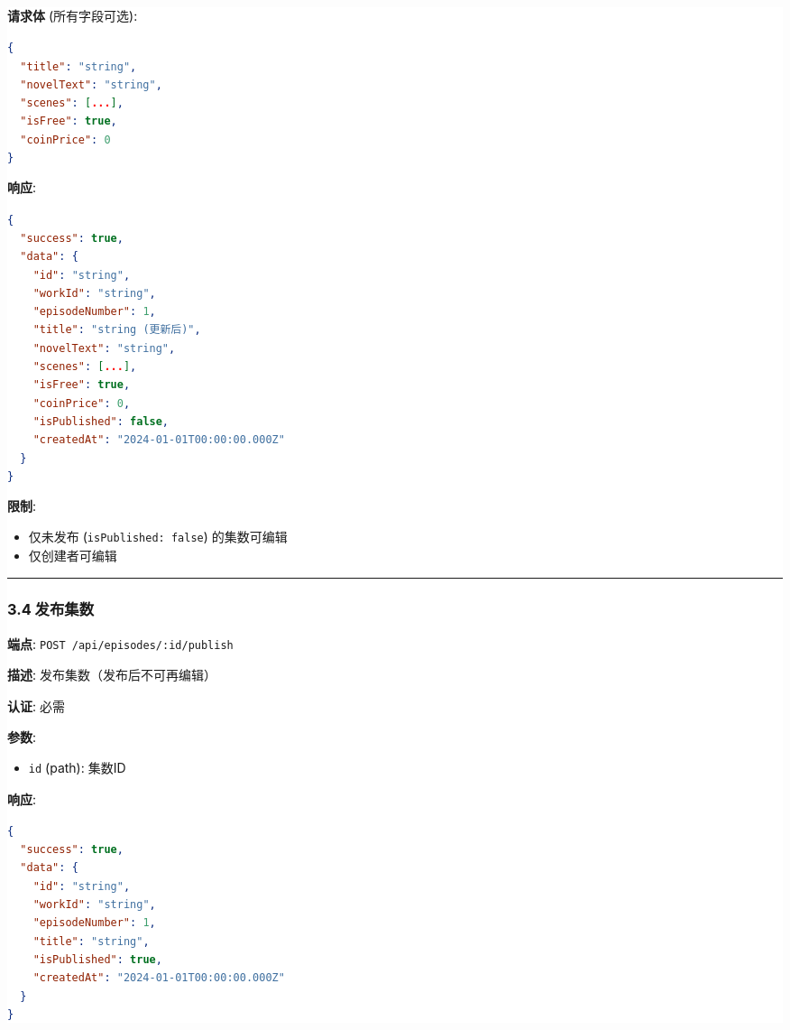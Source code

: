 **请求体** (所有字段可选):
```json
{
  "title": "string",
  "novelText": "string",
  "scenes": [...],
  "isFree": true,
  "coinPrice": 0
}
```

**响应**:
```json
{
  "success": true,
  "data": {
    "id": "string",
    "workId": "string",
    "episodeNumber": 1,
    "title": "string (更新后)",
    "novelText": "string",
    "scenes": [...],
    "isFree": true,
    "coinPrice": 0,
    "isPublished": false,
    "createdAt": "2024-01-01T00:00:00.000Z"
  }
}
```

**限制**:
- 仅未发布 (`isPublished: false`) 的集数可编辑
- 仅创建者可编辑

---

### 3.4 发布集数

**端点**: `POST /api/episodes/:id/publish`

**描述**: 发布集数（发布后不可再编辑）

**认证**: 必需

**参数**:
- `id` (path): 集数ID

**响应**:
```json
{
  "success": true,
  "data": {
    "id": "string",
    "workId": "string",
    "episodeNumber": 1,
    "title": "string",
    "isPublished": true,
    "createdAt": "2024-01-01T00:00:00.000Z"
  }
}
```
